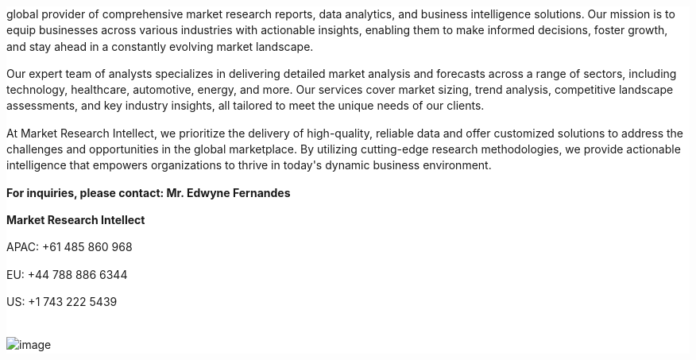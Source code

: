 global provider of comprehensive market research reports, data analytics, and business intelligence solutions. Our mission is to equip businesses across various industries with actionable insights, enabling them to make informed decisions, foster growth, and stay ahead in a constantly evolving market landscape.</p><p>Our expert team of analysts specializes in delivering detailed market analysis and forecasts across a range of sectors, including technology, healthcare, automotive, energy, and more. Our services cover market sizing, trend analysis, competitive landscape assessments, and key industry insights, all tailored to meet the unique needs of our clients.</p><p>At Market Research Intellect, we prioritize the delivery of high-quality, reliable data and offer customized solutions to address the challenges and opportunities in the global marketplace. By utilizing cutting-edge research methodologies, we provide actionable intelligence that empowers organizations to thrive in today's dynamic business environment.</p><p><strong>For inquiries, please contact: Mr. Edwyne Fernandes</strong></p><p><strong>Market Research Intellect</strong></p><p>APAC: +61 485 860 968</p><p>EU: +44 788 886 6344</p><p>US: +1 743 222 5439</p></div><div class="article-main__content" data-test-id="publishing-text-block">&nbsp;</div>
![image](https://github.com/user-attachments/assets/e7c56ead-ddb8-457c-8174-1079932d32e2)
